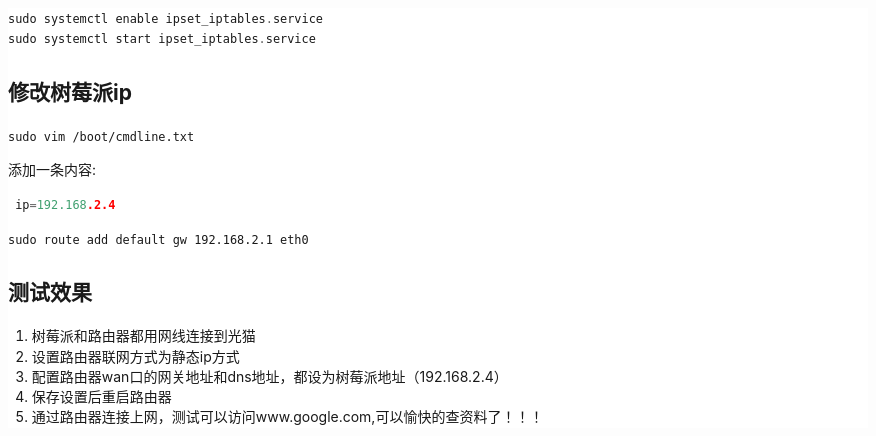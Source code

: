 ```c
sudo systemctl enable ipset_iptables.service
sudo systemctl start ipset_iptables.service
```
## 修改树莓派ip
```
sudo vim /boot/cmdline.txt
```
添加一条内容:
```c
 ip=192.168.2.4
```

```
sudo route add default gw 192.168.2.1 eth0
```
## 测试效果
1. 树莓派和路由器都用网线连接到光猫
2. 设置路由器联网方式为静态ip方式
3. 配置路由器wan口的网关地址和dns地址，都设为树莓派地址（192.168.2.4）
4. 保存设置后重启路由器
5. 通过路由器连接上网，测试可以访问www.google.com,可以愉快的查资料了！！！
